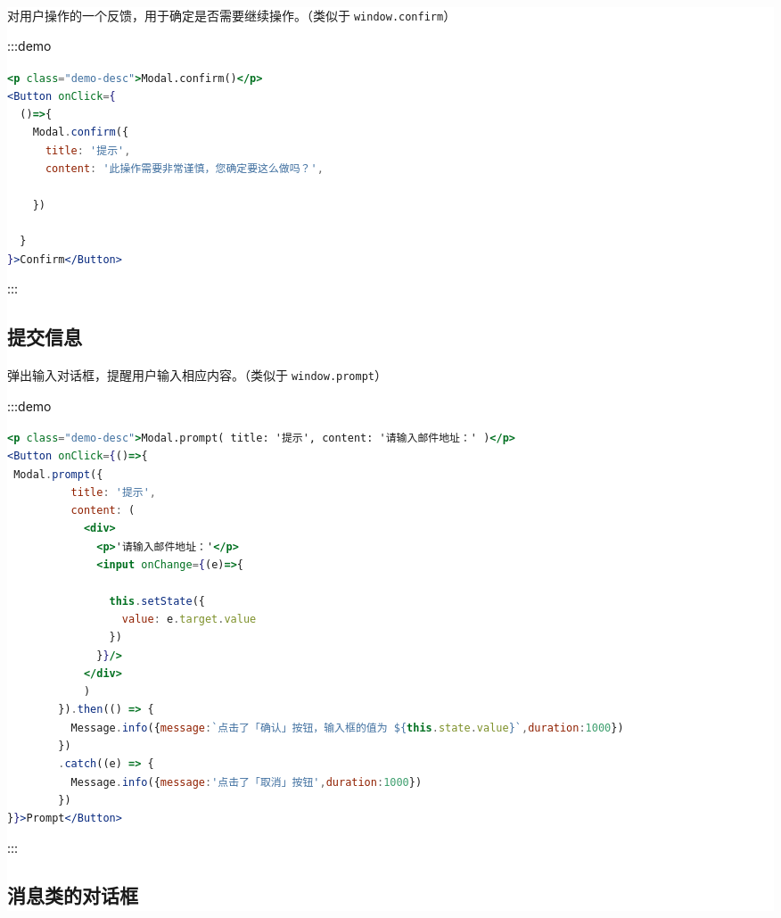 对用户操作的一个反馈，用于确定是否需要继续操作。（类似于 `window.confirm`）

:::demo

```jsx
<p class="demo-desc">Modal.confirm()</p>
<Button onClick={
  ()=>{
    Modal.confirm({
      title: '提示',
      content: '此操作需要非常谨慎，您确定要这么做吗？',

    })

  }
}>Confirm</Button>
```

:::

## 提交信息

弹出输入对话框，提醒用户输入相应内容。（类似于 `window.prompt`）

:::demo

```jsx
<p class="demo-desc">Modal.prompt( title: '提示', content: '请输入邮件地址：' )</p>
<Button onClick={()=>{
 Modal.prompt({
          title: '提示',
          content: (
            <div>
              <p>'请输入邮件地址：'</p>
              <input onChange={(e)=>{

                this.setState({
                  value: e.target.value
                })
              }}/>
            </div>
            )
        }).then(() => {
          Message.info({message:`点击了「确认」按钮，输入框的值为 ${this.state.value}`,duration:1000})
        })
        .catch((e) => {
          Message.info({message:'点击了「取消」按钮',duration:1000})
        })
}}>Prompt</Button>
```

:::

## 消息类的对话框
